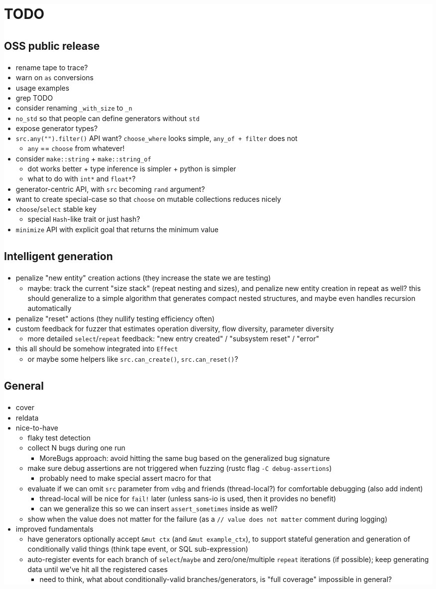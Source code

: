 # TODO

## OSS public release

- rename tape to trace?
- warn on `as` conversions
- usage examples
- grep TODO
- consider renaming `_with_size` to `_n`
- `no_std` so that people can define generators without `std`
- expose generator types?
- `src.any("").filter()` API want? `choose_where` looks simple, `any_of + filter` does not
  - `any` == `choose` from whatever!
- consider `make::string` + `make::string_of`
  - dot works better + type inference is simpler + python is simpler
  - what to do with `int*` and `float*`?
- generator-centric API, with `src` becoming `rand` argument?
- want to create special-case so that `choose` on mutable collections reduces nicely
- `choose`/`select` stable key
  - special `Hash`-like trait or just hash?
- `minimize` API with explicit goal that returns the minimum value

## Intelligent generation

- penalize "new entity" creation actions (they increase the state we are testing)
  - maybe: track the current "size stack" (repeat nesting and sizes), and penalize new entity creation in repeat as well?
    this should generalize to a simple algorithm that generates compact nested structures,
    and maybe even handles recursion automatically
- penalize "reset" actions (they nullify testing efficiency often)
- custom feedback for fuzzer that estimates operation diversity, flow diversity, parameter diversity
  - more detailed `select`/`repeat` feedback: "new entry created" / "subsystem reset" / "error"
- this all should be somehow integrated into `Effect`
  - or maybe some helpers like `src.can_create()`, `src.can_reset()`?

## General

- cover
- reldata
- nice-to-have
  - flaky test detection
  - collect N bugs during one run
    - MoreBugs approach: avoid hitting the same bug based on the generalized bug signature
  - make sure debug assertions are not triggered when fuzzing (rustc flag `-C debug-assertions`)
    - probably need to make special assert macro for that
  - evaluate if we can omit `src` parameter from `vdbg` and friends (thread-local?) for comfortable debugging (also add indent)
    - thread-local will be nice for `fail!` later (unless sans-io is used, then it provides no benefit)
    - can we generalize this so we can insert `assert_sometimes` inside as well?
  - show when the value does not matter for the failure (as a `// value does not matter` comment during logging)
- improved fundamentals
  - have generators optionally accept `&mut ctx` (and `&mut example_ctx`), to support stateful generation
    and generation of conditionally valid things (think tape event, or SQL sub-expression)
  - auto-register events for each branch of `select`/`maybe` and zero/one/multiple `repeat` iterations (if possible);
    keep generating data until we've hit all the registered cases
    - need to think, what about conditionally-valid branches/generators, is "full coverage" impossible in general?